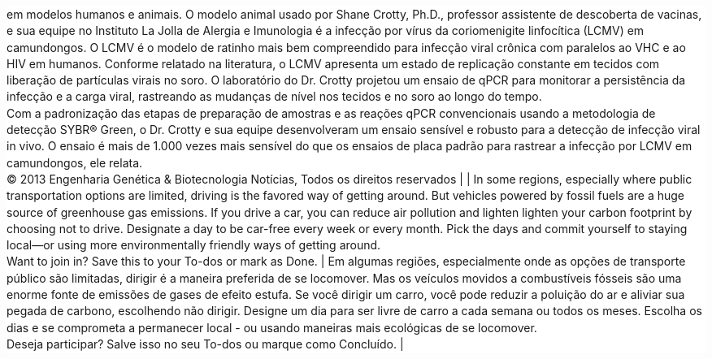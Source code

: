 em modelos humanos e animais. O modelo animal usado por Shane Crotty, Ph.D., professor assistente de descoberta de vacinas, e sua equipe no Instituto La Jolla de Alergia e Imunologia é a infecção por vírus da coriomenigite linfocítica (LCMV) em camundongos. O LCMV é o modelo de ratinho mais bem compreendido para infecção viral crônica com paralelos ao VHC e ao HIV em humanos. Conforme relatado na literatura, o LCMV apresenta um estado de replicação constante em tecidos com liberação de partículas virais no soro. O laboratório do Dr. Crotty projetou um ensaio de qPCR para monitorar a persistência da infecção e a carga viral, rastreando as mudanças de nível nos tecidos e no soro ao longo do tempo.<br/>Com a padronização das etapas de preparação de amostras e as reações qPCR convencionais usando a metodologia de detecção SYBR® Green, o Dr. Crotty e sua equipe desenvolveram um ensaio sensível e robusto para a detecção de infecção viral in vivo. O ensaio é mais de 1.000 vezes mais sensível do que os ensaios de placa padrão para rastrear a infecção por LCMV em camundongos, ele relata.<br/>© 2013 Engenharia Genética & Biotecnologia Notícias, Todos os direitos reservados |
| In some regions, especially where public transportation options are limited, driving is the favored way of getting around. But vehicles powered by fossil fuels are a huge source of greenhouse gas emissions. If you drive a car, you can reduce air pollution and lighten lighten your carbon footprint by choosing not to drive. Designate a day to be car-free every week or every month. Pick the days and commit yourself to staying local—or using more environmentally friendly ways of getting around.<br/>Want to join in? Save this to your To-dos or mark as Done. | Em algumas regiões, especialmente onde as opções de transporte público são limitadas, dirigir é a maneira preferida de se locomover. Mas os veículos movidos a combustíveis fósseis são uma enorme fonte de emissões de gases de efeito estufa. Se você dirigir um carro, você pode reduzir a poluição do ar e aliviar sua pegada de carbono, escolhendo não dirigir. Designe um dia para ser livre de carro a cada semana ou todos os meses. Escolha os dias e se comprometa a permanecer local - ou usando maneiras mais ecológicas de se locomover.<br/>Deseja participar? Salve isso no seu To-dos ou marque como Concluído. |